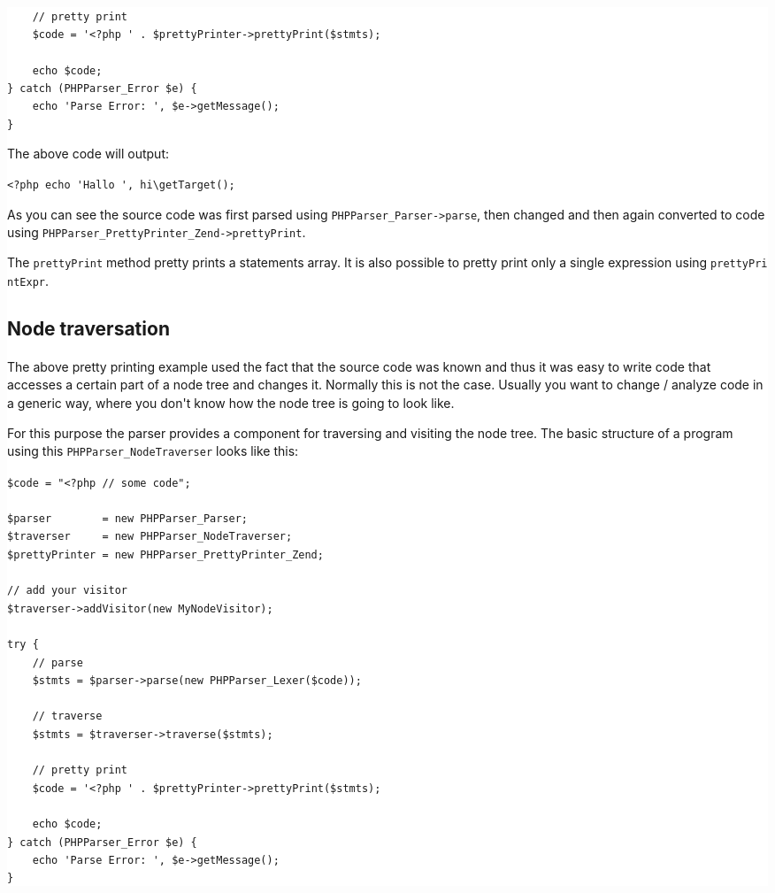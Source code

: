         // pretty print
        $code = '<?php ' . $prettyPrinter->prettyPrint($stmts);

        echo $code;
    } catch (PHPParser_Error $e) {
        echo 'Parse Error: ', $e->getMessage();
    }

The above code will output:

    <?php echo 'Hallo ', hi\getTarget();

As you can see the source code was first parsed using `PHPParser_Parser->parse`, then changed and then
again converted to code using `PHPParser_PrettyPrinter_Zend->prettyPrint`.

The `prettyPrint` method pretty prints a statements array. It is also possible to pretty print only a
single expression using `prettyPrintExpr`.

Node traversation
-----------------

The above pretty printing example used the fact that the source code was known and thus it was easy to
write code that accesses a certain part of a node tree and changes it. Normally this is not the case.
Usually you want to change / analyze code in a generic way, where you don't know how the node tree is
going to look like.

For this purpose the parser provides a component for traversing and visiting the node tree. The basic
structure of a program using this `PHPParser_NodeTraverser` looks like this:

    $code = "<?php // some code";

    $parser        = new PHPParser_Parser;
    $traverser     = new PHPParser_NodeTraverser;
    $prettyPrinter = new PHPParser_PrettyPrinter_Zend;

    // add your visitor
    $traverser->addVisitor(new MyNodeVisitor);

    try {
        // parse
        $stmts = $parser->parse(new PHPParser_Lexer($code));

        // traverse
        $stmts = $traverser->traverse($stmts);

        // pretty print
        $code = '<?php ' . $prettyPrinter->prettyPrint($stmts);

        echo $code;
    } catch (PHPParser_Error $e) {
        echo 'Parse Error: ', $e->getMessage();
    }
